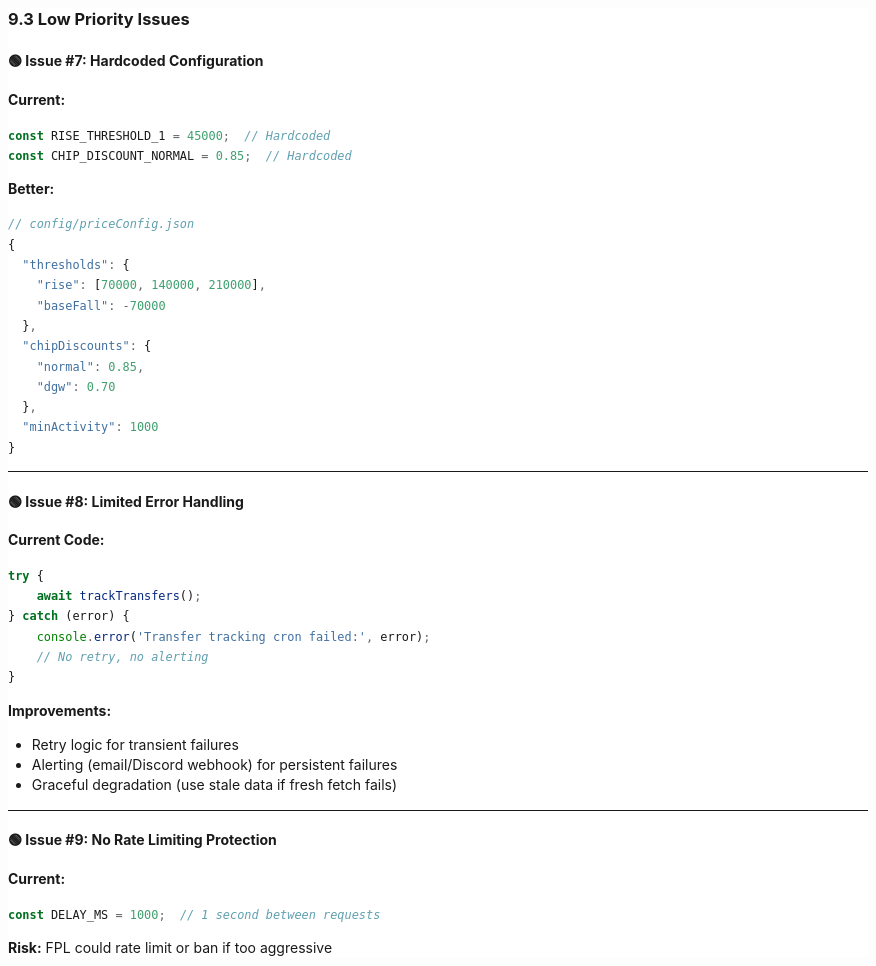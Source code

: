 ### 9.3 Low Priority Issues

#### 🟢 Issue #7: Hardcoded Configuration

**Current:**
```javascript
const RISE_THRESHOLD_1 = 45000;  // Hardcoded
const CHIP_DISCOUNT_NORMAL = 0.85;  // Hardcoded
```

**Better:**
```javascript
// config/priceConfig.json
{
  "thresholds": {
    "rise": [70000, 140000, 210000],
    "baseFall": -70000
  },
  "chipDiscounts": {
    "normal": 0.85,
    "dgw": 0.70
  },
  "minActivity": 1000
}
```

---

#### 🟢 Issue #8: Limited Error Handling

**Current Code:**
```javascript
try {
    await trackTransfers();
} catch (error) {
    console.error('Transfer tracking cron failed:', error);
    // No retry, no alerting
}
```

**Improvements:**
- Retry logic for transient failures
- Alerting (email/Discord webhook) for persistent failures
- Graceful degradation (use stale data if fresh fetch fails)

---

#### 🟢 Issue #9: No Rate Limiting Protection

**Current:**
```javascript
const DELAY_MS = 1000;  // 1 second between requests
```

**Risk:** FPL could rate limit or ban if too aggressive
